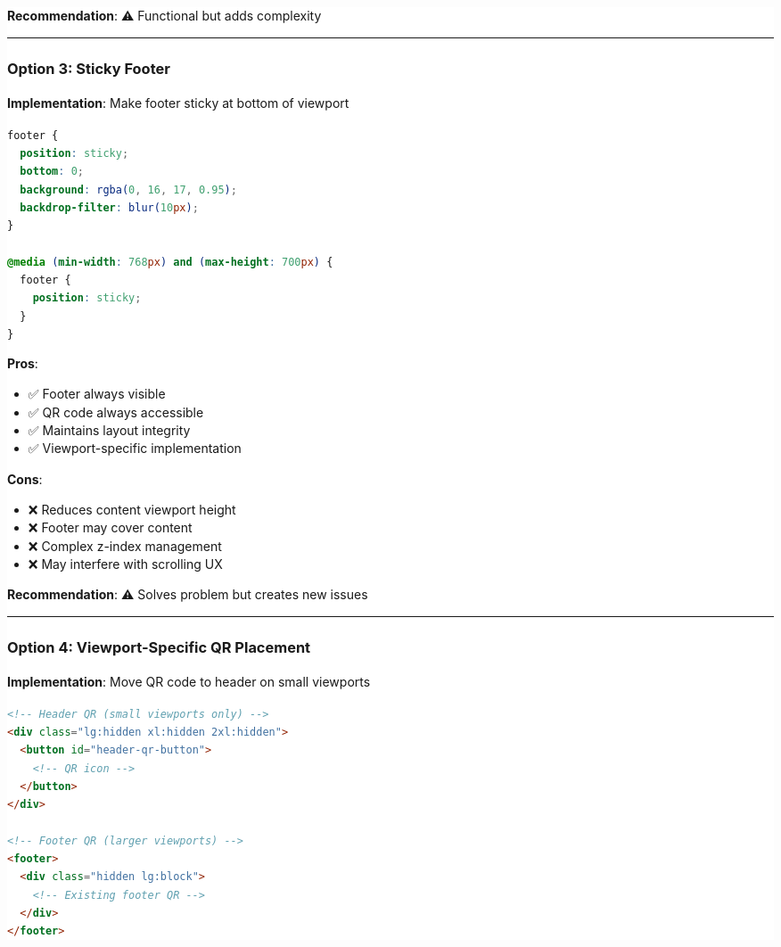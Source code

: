 **Recommendation**: ⚠️ Functional but adds complexity

---

### Option 3: Sticky Footer

**Implementation**: Make footer sticky at bottom of viewport

```css
footer {
  position: sticky;
  bottom: 0;
  background: rgba(0, 16, 17, 0.95);
  backdrop-filter: blur(10px);
}

@media (min-width: 768px) and (max-height: 700px) {
  footer {
    position: sticky;
  }
}
```

**Pros**:
- ✅ Footer always visible
- ✅ QR code always accessible
- ✅ Maintains layout integrity
- ✅ Viewport-specific implementation

**Cons**:
- ❌ Reduces content viewport height
- ❌ Footer may cover content
- ❌ Complex z-index management
- ❌ May interfere with scrolling UX

**Recommendation**: ⚠️ Solves problem but creates new issues

---

### Option 4: Viewport-Specific QR Placement

**Implementation**: Move QR code to header on small viewports

```html
<!-- Header QR (small viewports only) -->
<div class="lg:hidden xl:hidden 2xl:hidden">
  <button id="header-qr-button">
    <!-- QR icon -->
  </button>
</div>

<!-- Footer QR (larger viewports) -->
<footer>
  <div class="hidden lg:block">
    <!-- Existing footer QR -->
  </div>
</footer>
```
